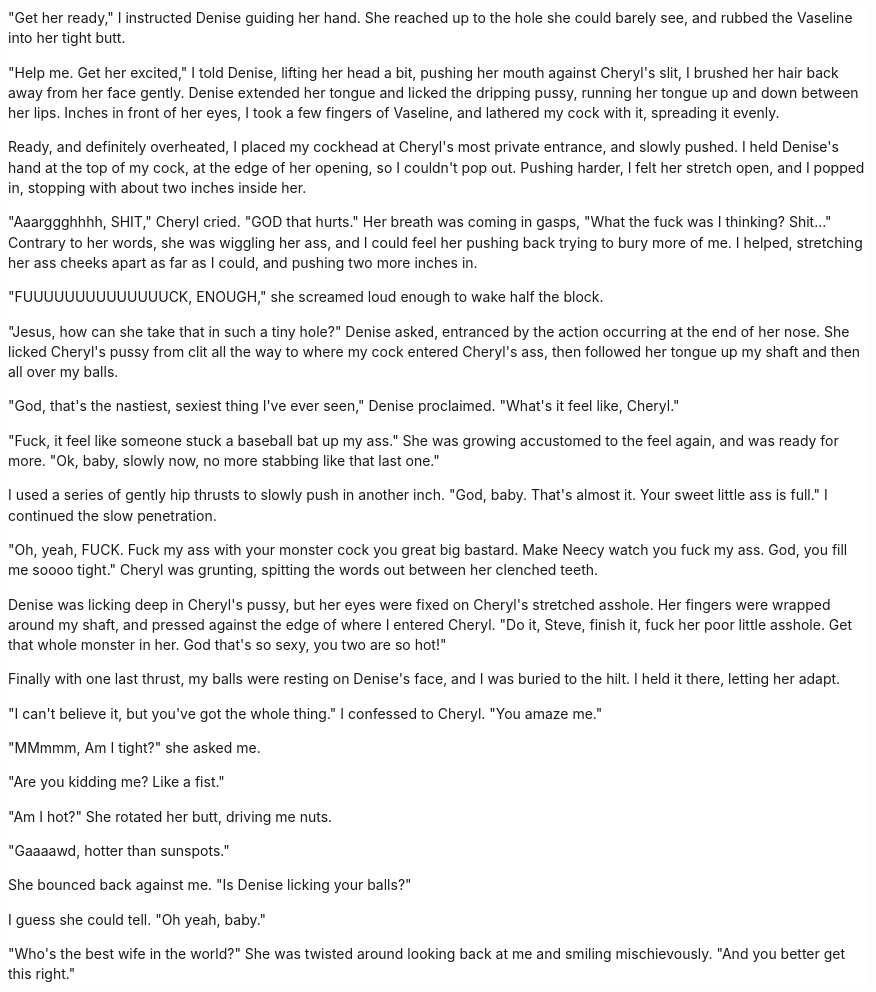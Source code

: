"Get her ready," I instructed Denise guiding her hand. She reached up to the hole she could barely see, and rubbed the Vaseline into her tight butt. 

"Help me. Get her excited," I told Denise, lifting her head a bit, pushing her mouth against Cheryl's slit, I brushed her hair back away from her face gently. Denise extended her tongue and licked the dripping pussy, running her tongue up and down between her lips. Inches in front of her eyes, I took a few fingers of Vaseline, and lathered my cock with it, spreading it evenly. 

Ready, and definitely overheated, I placed my cockhead at Cheryl's most private entrance, and slowly pushed. I held Denise's hand at the top of my cock, at the edge of her opening, so I couldn't pop out. Pushing harder, I felt her stretch open, and I popped in, stopping with about two inches inside her. 

"Aaarggghhhh, SHIT," Cheryl cried. "GOD that hurts." Her breath was coming in gasps, "What the fuck was I thinking? Shit..." Contrary to her words, she was wiggling her ass, and I could feel her pushing back trying to bury more of me. I helped, stretching her ass cheeks apart as far as I could, and pushing two more inches in. 

"FUUUUUUUUUUUUUUCK, ENOUGH," she screamed loud enough to wake half the block. 

"Jesus, how can she take that in such a tiny hole?" Denise asked, entranced by the action occurring at the end of her nose. She licked Cheryl's pussy from clit all the way to where my cock entered Cheryl's ass, then followed her tongue up my shaft and then all over my balls. 

"God, that's the nastiest, sexiest thing I've ever seen," Denise proclaimed. "What's it feel like, Cheryl." 

"Fuck, it feel like someone stuck a baseball bat up my ass." She was growing accustomed to the feel again, and was ready for more. "Ok, baby, slowly now, no more stabbing like that last one." 

I used a series of gently hip thrusts to slowly push in another inch. "God, baby. That's almost it. Your sweet little ass is full." I continued the slow penetration. 

"Oh, yeah, FUCK. Fuck my ass with your monster cock you great big bastard. Make Neecy watch you fuck my ass. God, you fill me soooo tight." Cheryl was grunting, spitting the words out between her clenched teeth. 

Denise was licking deep in Cheryl's pussy, but her eyes were fixed on Cheryl's stretched asshole. Her fingers were wrapped around my shaft, and pressed against the edge of where I entered Cheryl. "Do it, Steve, finish it, fuck her poor little asshole. Get that whole monster in her. God that's so sexy, you two are so hot!" 

Finally with one last thrust, my balls were resting on Denise's face, and I was buried to the hilt. I held it there, letting her adapt. 

"I can't believe it, but you've got the whole thing." I confessed to Cheryl. "You amaze me." 

"MMmmm, Am I tight?" she asked me. 

"Are you kidding me? Like a fist." 

"Am I hot?" She rotated her butt, driving me nuts. 

"Gaaaawd, hotter than sunspots." 

She bounced back against me. "Is Denise licking your balls?" 

I guess she could tell. "Oh yeah, baby." 

"Who's the best wife in the world?" She was twisted around looking back at me and smiling mischievously. "And you better get this right." 

